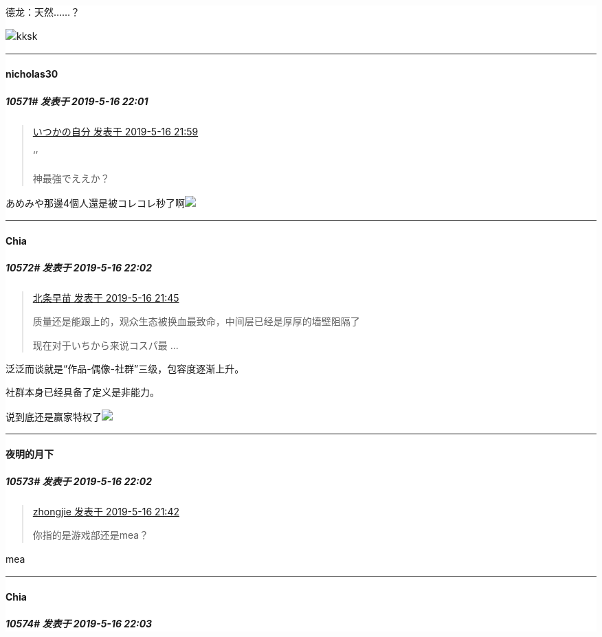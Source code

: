 德龙：天然……？

<img src="https://static.saraba1st.com/image/smiley/face2017/074.png" referrerpolicy="no-referrer">kksk


*****

####  nicholas30  
##### 10571#       发表于 2019-5-16 22:01


<blockquote><a href="httphttps://bbs.saraba1st.com/2b/forum.php?mod=redirect&amp;goto=findpost&amp;pid=43724842&amp;ptid=1823171" target="_blank">いつかの自分 发表于 2019-5-16 21:59</a>

‘’


神最強でええか？</blockquote>
あめみや那邊4個人還是被コレコレ秒了啊<img src="https://static.saraba1st.com/image/smiley/face2017/065.png" referrerpolicy="no-referrer">


*****

####  Chia  
##### 10572#       发表于 2019-5-16 22:02


<blockquote><a href="httphttps://bbs.saraba1st.com/2b/forum.php?mod=redirect&amp;goto=findpost&amp;pid=43724648&amp;ptid=1823171" target="_blank">北条早苗 发表于 2019-5-16 21:45</a>

质量还是能跟上的，观众生态被换血最致命，中间层已经是厚厚的墙壁阻隔了

现在对于いちから来说コスパ最 ...</blockquote>
泛泛而谈就是“作品-偶像-社群”三级，包容度逐渐上升。

社群本身已经具备了定义是非能力。


说到底还是赢家特权了<img src="https://static.saraba1st.com/image/smiley/face2017/068.png" referrerpolicy="no-referrer">


*****

####  夜明的月下  
##### 10573#       发表于 2019-5-16 22:02


<blockquote><a href="httphttps://bbs.saraba1st.com/2b/forum.php?mod=redirect&amp;goto=findpost&amp;pid=43724606&amp;ptid=1823171" target="_blank">zhongjie 发表于 2019-5-16 21:42</a>

你指的是游戏部还是mea？</blockquote>
mea


*****

####  Chia  
##### 10574#       发表于 2019-5-16 22:03
